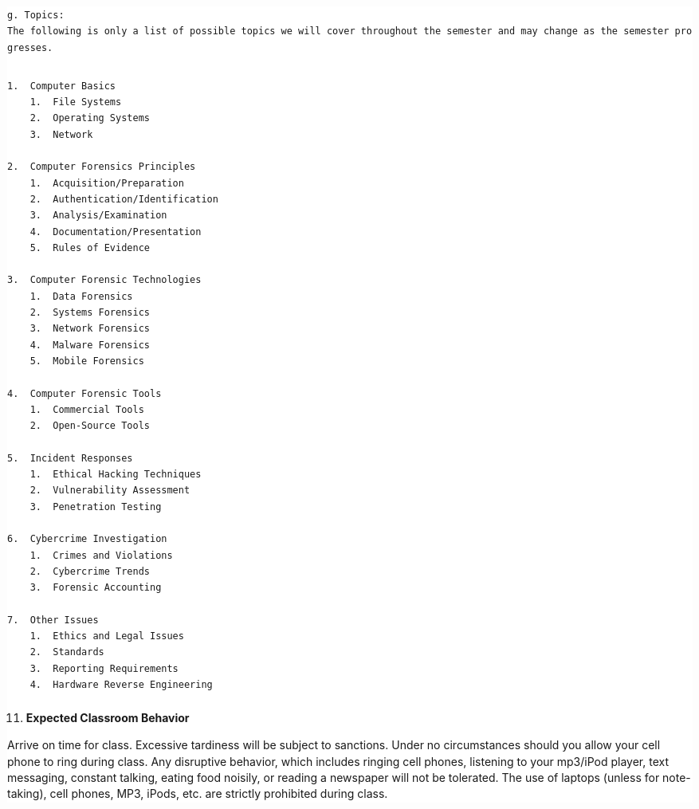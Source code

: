     g. Topics: 
    The following is only a list of possible topics we will cover throughout the semester and may change as the semester progresses. 

||
|:-|
    1.  Computer Basics
		1.  File Systems
        2.  Operating Systems
        3.  Network
            
    2.  Computer Forensics Principles
        1.  Acquisition/Preparation
        2.  Authentication/Identification
        3.  Analysis/Examination            
        4.  Documentation/Presentation            
        5.  Rules of Evidence
            
    3.  Computer Forensic Technologies
        1.  Data Forensics            
        2.  Systems Forensics            
        3.  Network Forensics            
        4.  Malware Forensics            
        5.  Mobile Forensics     
       
    4.  Computer Forensic Tools
        1.  Commercial Tools
        2.  Open-Source Tools
            
    5.  Incident Responses        
        1.  Ethical Hacking Techniques            
        2.  Vulnerability Assessment            
        3.  Penetration Testing
            
    6.  Cybercrime Investigation        
        1.  Crimes and Violations            
        2.  Cybercrime Trends            
        3.  Forensic Accounting
            
    7.  Other Issues        
        1.  Ethics and Legal Issues            
        2.  Standards            
        3.  Reporting Requirements            
        4.  Hardware Reverse Engineering   






### 

11. **Expected Classroom Behavior**

Arrive on time for class. Excessive tardiness will be subject to sanctions. Under no circumstances should you allow your cell phone to ring during class. Any disruptive behavior, which includes ringing cell phones, listening to your mp3/iPod player, text messaging, constant talking, eating food noisily, or reading a newspaper will not be tolerated. The use of laptops (unless for note-taking), cell phones, MP3, iPods, etc. are strictly prohibited during class.
